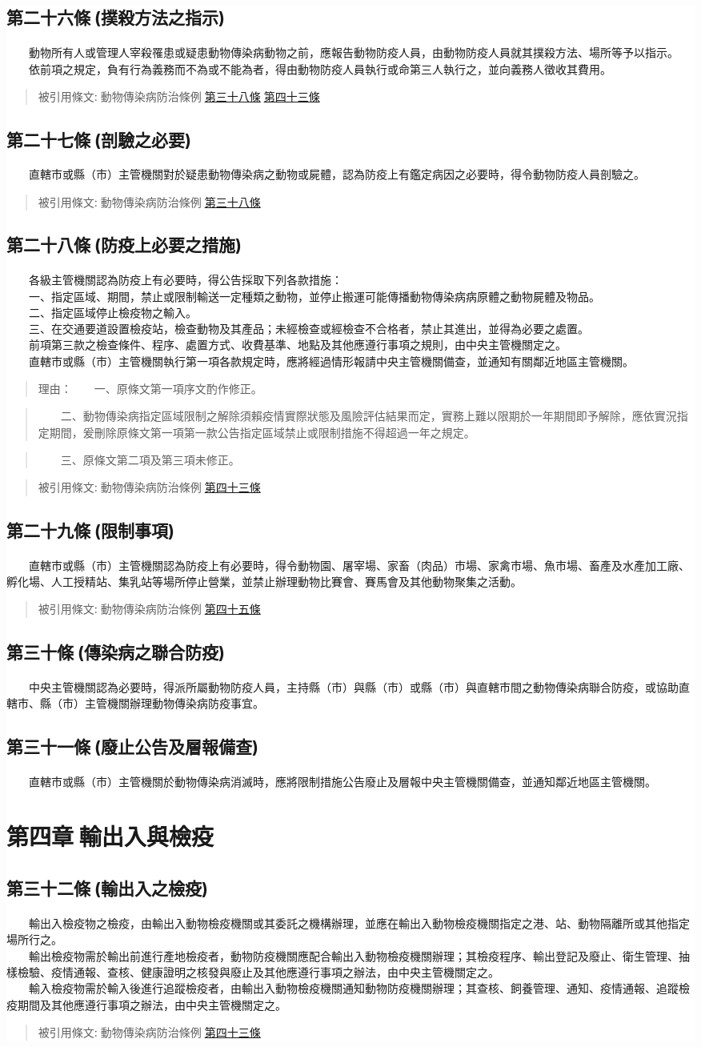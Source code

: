 第二十六條 (撲殺方法之指示)
---------------------------
　　動物所有人或管理人宰殺罹患或疑患動物傳染病動物之前，應報告動物防疫人員，由動物防疫人員就其撲殺方法、場所等予以指示。  
　　依前項之規定，負有行為義務而不為或不能為者，得由動物防疫人員執行或命第三人執行之，並向義務人徵收其費用。  
> 被引用條文: 動物傳染病防治條例 [第三十八條](../../農業/防檢檢疫/動物傳染病防治條例.md#第三十八條-檢驗機關辦理檢疫) [第四十三條](../../農業/防檢檢疫/動物傳染病防治條例.md#第四十三條-罰則)



第二十七條 (剖驗之必要)
-----------------------
　　直轄市或縣（市）主管機關對於疑患動物傳染病之動物或屍體，認為防疫上有鑑定病因之必要時，得令動物防疫人員剖驗之。  
> 被引用條文: 動物傳染病防治條例 [第三十八條](../../農業/防檢檢疫/動物傳染病防治條例.md#第三十八條-檢驗機關辦理檢疫)



第二十八條 (防疫上必要之措施)
-----------------------------
　　各級主管機關認為防疫上有必要時，得公告採取下列各款措施：  
　　一、指定區域、期間，禁止或限制輸送一定種類之動物，並停止搬運可能傳播動物傳染病病原體之動物屍體及物品。  
　　二、指定區域停止檢疫物之輸入。  
　　三、在交通要道設置檢疫站，檢查動物及其產品；未經檢查或經檢查不合格者，禁止其進出，並得為必要之處置。  
　　前項第三款之檢查條件、程序、處置方式、收費基準、地點及其他應遵行事項之規則，由中央主管機關定之。  
　　直轄市或縣（市）主管機關執行第一項各款規定時，應將經過情形報請中央主管機關備查，並通知有關鄰近地區主管機關。  
> 理由：　　一、原條文第一項序文酌作修正。

> 　　二、動物傳染病指定區域限制之解除須賴疫情實際狀態及風險評估結果而定，實務上難以限期於一年期間即予解除，應依實況指定期間，爰刪除原條文第一項第一款公告指定區域禁止或限制措施不得超過一年之規定。

> 　　三、原條文第二項及第三項未修正。

> 被引用條文: 動物傳染病防治條例 [第四十三條](../../農業/防檢檢疫/動物傳染病防治條例.md#第四十三條-罰則)



第二十九條 (限制事項)
---------------------
　　直轄市或縣（市）主管機關認為防疫上有必要時，得令動物園、屠宰場、家畜（肉品）市場、家禽市場、魚市場、畜產及水產加工廠、孵化場、人工授精站、集乳站等場所停止營業，並禁止辦理動物比賽會、賽馬會及其他動物聚集之活動。  
> 被引用條文: 動物傳染病防治條例 [第四十五條](../../農業/防檢檢疫/動物傳染病防治條例.md#第四十五條-罰則)



第三十條 (傳染病之聯合防疫)
---------------------------
　　中央主管機關認為必要時，得派所屬動物防疫人員，主持縣（市）與縣（市）或縣（市）與直轄市間之動物傳染病聯合防疫，或協助直轄市、縣（市）主管機關辦理動物傳染病防疫事宜。  


第三十一條 (廢止公告及層報備查)
-------------------------------
　　直轄市或縣（市）主管機關於動物傳染病消滅時，應將限制措施公告廢止及層報中央主管機關備查，並通知鄰近地區主管機關。  


第四章  輸出入與檢疫
====================
第三十二條 (輸出入之檢疫)
-------------------------
　　輸出入檢疫物之檢疫，由輸出入動物檢疫機關或其委託之機構辦理，並應在輸出入動物檢疫機關指定之港、站、動物隔離所或其他指定場所行之。  
　　輸出檢疫物需於輸出前進行產地檢疫者，動物防疫機關應配合輸出入動物檢疫機關辦理；其檢疫程序、輸出登記及廢止、衛生管理、抽樣檢驗、疫情通報、查核、健康證明之核發與廢止及其他應遵行事項之辦法，由中央主管機關定之。  
　　輸入檢疫物需於輸入後進行追蹤檢疫者，由輸出入動物檢疫機關通知動物防疫機關辦理；其查核、飼養管理、通知、疫情通報、追蹤檢疫期間及其他應遵行事項之辦法，由中央主管機關定之。  
> 被引用條文: 動物傳染病防治條例 [第四十三條](../../農業/防檢檢疫/動物傳染病防治條例.md#第四十三條-罰則)
